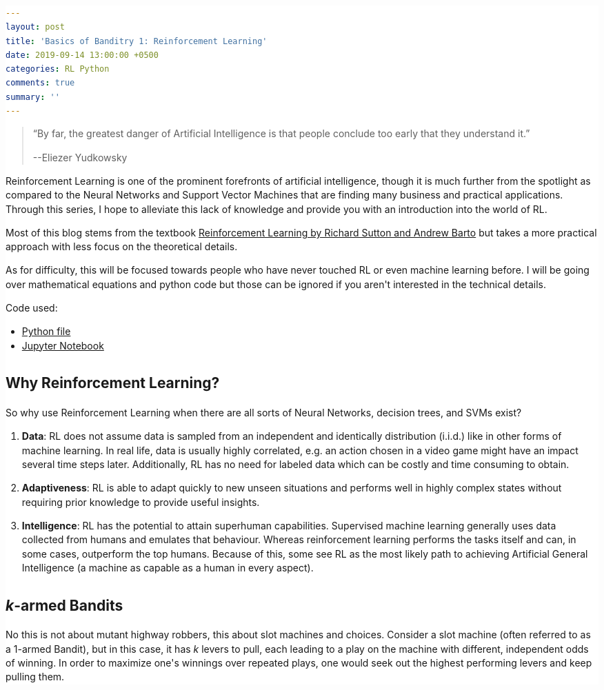```yaml
---
layout: post
title: 'Basics of Banditry 1: Reinforcement Learning'
date: 2019-09-14 13:00:00 +0500
categories: RL Python
comments: true
summary: ''
---
```


> “By far, the greatest danger of Artificial Intelligence is that people conclude too early that they understand it.” 
>
>--Eliezer Yudkowsky

Reinforcement Learning is one of the prominent forefronts of artificial intelligence, though it is much further from the spotlight as compared to the Neural Networks and Support Vector Machines that are finding many business and practical applications. Through this series, I hope to alleviate this lack of knowledge and provide you with an introduction into the world of RL.

Most of this blog stems from the textbook [Reinforcement Learning by Richard Sutton and Andrew Barto][rlbook] but takes a more practical approach with less focus on the theoretical details. 

As for difficulty, this will be focused towards people who have never touched RL or even machine learning before. I will be going over mathematical equations and python code but those can be ignored if you aren't interested in the technical details.

Code used:

- <a href="/assets/files/1-rl.py">Python file</a>
- <a href="/assets/files/1-rl.ipynb">Jupyter Notebook</a>

## Why Reinforcement Learning?

So why use Reinforcement Learning when there are all sorts of Neural Networks, decision trees, and SVMs exist? 

1. **Data**: RL does not assume data is sampled from an independent and identically distribution (i.i.d.) like in other forms of machine learning. In real life, data is usually highly correlated, e.g. an action chosen in a video game might have an impact several time steps later. Additionally, RL has no need for labeled data which can be costly and time consuming to obtain.

2. **Adaptiveness**: RL is able to adapt quickly to new unseen situations and performs well in highly complex states without requiring prior knowledge to provide useful insights.

3. **Intelligence**: RL has the potential to attain superhuman capabilities. Supervised machine learning generally uses data collected from humans and emulates that behaviour. Whereas reinforcement learning performs the tasks itself and can, in some cases, outperform the top humans. Because of this, some see RL as the most likely path to achieving Artificial General Intelligence (a machine as capable as a human in every aspect). 

## $k$-armed Bandits

No this is not about mutant highway robbers, this about slot machines and choices. Consider a slot machine (often referred to as a 1-armed Bandit), but in this case, it has $k$ levers to pull, each leading to a play on the machine with different, independent odds of winning. In order to maximize one's winnings over repeated plays, one would seek out the highest performing levers and keep pulling them. 


[rlbook]: http://incompleteideas.net/book/RLbook2018.pdf
[wbw]: https://waitbutwhy.com/2015/01/artificial-intelligence-revolution-1.html